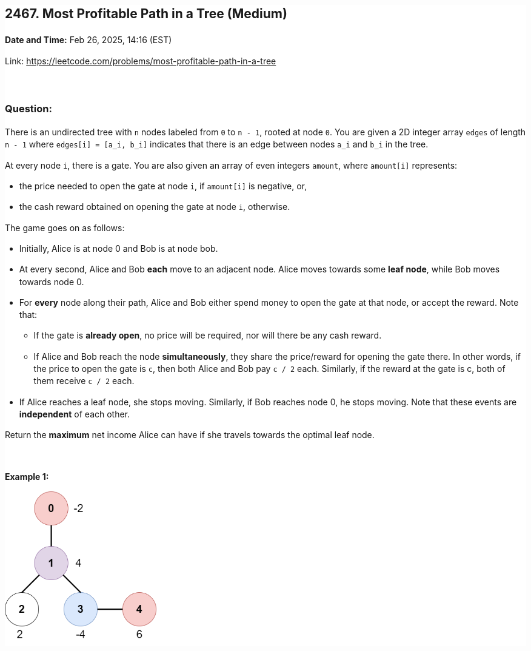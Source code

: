 ## 2467. Most Profitable Path in a Tree (Medium)
**Date and Time:** Feb 26, 2025, 14:16 (EST)

Link: https://leetcode.com/problems/most-profitable-path-in-a-tree

<br>

### Question:
There is an undirected tree with `n` nodes labeled from `0` to `n - 1`, rooted at node `0`. You are given a 2D integer array `edges` of length `n - 1` where `edges[i] = [a_i, b_i]` indicates that there is an edge between nodes `a_i` and `b_i` in the tree.

At every node `i`, there is a gate. You are also given an array of even integers `amount`, where `amount[i]` represents:

* the price needed to open the gate at node `i`, if `amount[i]` is negative, or,

* the cash reward obtained on opening the gate at node `i`, otherwise.

The game goes on as follows:

* Initially, Alice is at node 0 and Bob is at node bob.

* At every second, Alice and Bob **each** move to an adjacent node. Alice moves towards some **leaf node**, while Bob moves towards node 0.

* For **every** node along their path, Alice and Bob either spend money to open the gate at that node, or accept the reward. Note that:

    * If the gate is **already open**, no price will be required, nor will there be any cash reward.

    * If Alice and Bob reach the node **simultaneously**, they share the price/reward for opening the gate there. In other words, if the price to open the gate is `c`, then both Alice and Bob pay `c / 2` each. Similarly, if the reward at the gate is c, both of them receive `c / 2` each.

* If Alice reaches a leaf node, she stops moving. Similarly, if Bob reaches node 0, he stops moving. Note that these events are **independent** of each other.

Return the **maximum** net income Alice can have if she travels towards the optimal leaf node.

<br>

**Example 1:**

<img src='../images/2467_1.png' width=250>

